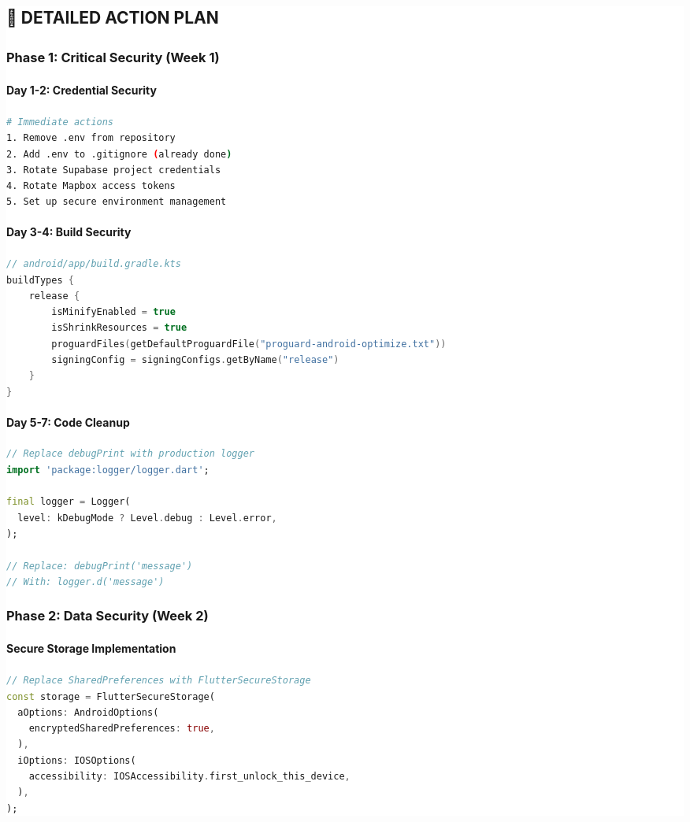 
## 🔧 DETAILED ACTION PLAN

### **Phase 1: Critical Security (Week 1)**

#### **Day 1-2: Credential Security**
```bash
# Immediate actions
1. Remove .env from repository
2. Add .env to .gitignore (already done)
3. Rotate Supabase project credentials
4. Rotate Mapbox access tokens
5. Set up secure environment management
```

#### **Day 3-4: Build Security**
```kotlin
// android/app/build.gradle.kts
buildTypes {
    release {
        isMinifyEnabled = true
        isShrinkResources = true
        proguardFiles(getDefaultProguardFile("proguard-android-optimize.txt"))
        signingConfig = signingConfigs.getByName("release")
    }
}
```

#### **Day 5-7: Code Cleanup**
```dart
// Replace debugPrint with production logger
import 'package:logger/logger.dart';

final logger = Logger(
  level: kDebugMode ? Level.debug : Level.error,
);

// Replace: debugPrint('message')
// With: logger.d('message')
```

### **Phase 2: Data Security (Week 2)**

#### **Secure Storage Implementation**
```dart
// Replace SharedPreferences with FlutterSecureStorage
const storage = FlutterSecureStorage(
  aOptions: AndroidOptions(
    encryptedSharedPreferences: true,
  ),
  iOptions: IOSOptions(
    accessibility: IOSAccessibility.first_unlock_this_device,
  ),
);
```
